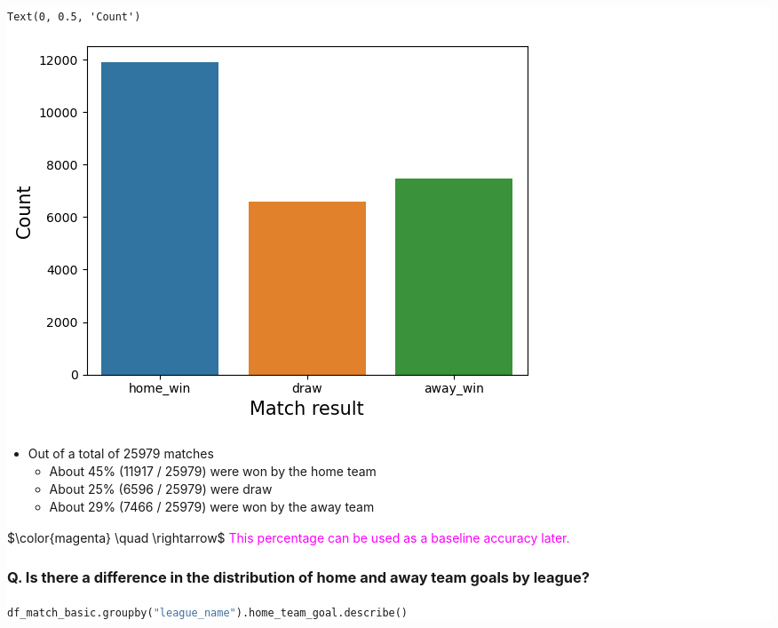 
    Text(0, 0.5, 'Count')




    
![png](/assets/images/projects/european_soccer_prediction/2.4.eda_match_ingame_shot_40_1.png)
    


- Out of a total of 25979 matches
    - About 45% (11917 / 25979) were won by the home team
    - About 25% (6596 / 25979) were draw
    - About 29% (7466 / 25979) were won by the away team   

$\color{magenta} \quad \rightarrow$ <font color="magenta"> This percentage can be used as a baseline accuracy later. </font>

### Q. Is there a difference in the distribution of home and away team goals by league?


```python
df_match_basic.groupby("league_name").home_team_goal.describe()
```




<div>
<style scoped>
    .dataframe tbody tr th:only-of-type {
        vertical-align: middle;
    }
